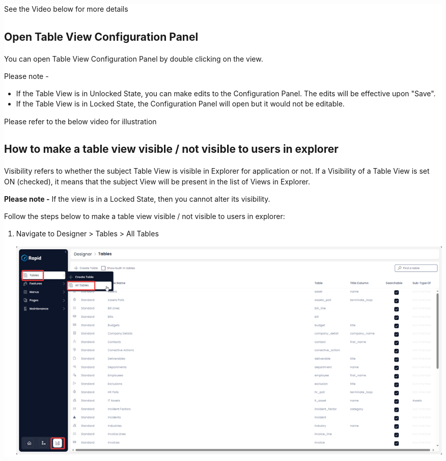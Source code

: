 See the Video below for more details

<iframe allowfullscreen="allowfullscreen" frameborder="0" height="420" src="https://www.youtube.com/embed/o7BTqiBEcA4?si=TAtScLyYVriC2eof" title="YouTube video player" width="750"></iframe>

## Open Table View Configuration Panel

You can open Table View Configuration Panel by double clicking on the view.

Please note -

- If the Table View is in Unlocked State, you can make edits to the Configuration Panel. The edits will be effective upon "Save".
- If the Table View is in Locked State, the Configuration Panel will open but it would not be editable.

Please refer to the below video for illustration

<iframe allowfullscreen="allowfullscreen" frameborder="0" height="420" src="https://www.youtube.com/embed/uEC231-7t0U?si=ZSVHM-1fOgOPv22i" title="YouTube video player" width="750"></iframe>

## How to make a table view visible / not visible to users in explorer

Visibility refers to whether the subject Table View is visible in Explorer for application or not. If a Visibility of a Table View is set ON (checked), it means that the subject View will be present in the list of Views in Explorer.

**Please note -** If the view is in a Locked State, then you cannot alter its visibility.

Follow the steps below to make a table view visible / not visible to users in explorer:

1. Navigate to Designer &gt; Tables &gt; All Tables  

    ![Navigate to Tables](<Navigate to Tables.png>)
